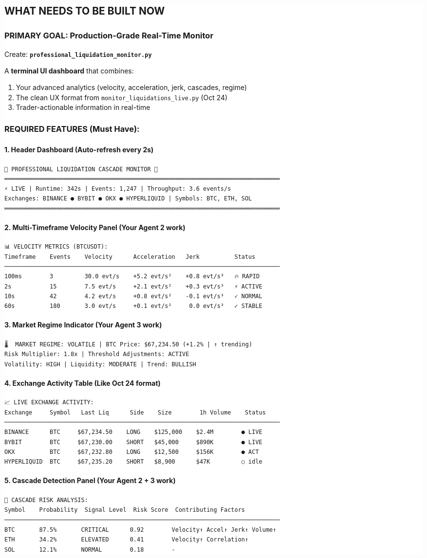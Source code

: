 
## WHAT NEEDS TO BE BUILT NOW

### PRIMARY GOAL: Production-Grade Real-Time Monitor

Create: **`professional_liquidation_monitor.py`**

A **terminal UI dashboard** that combines:
1. Your advanced analytics (velocity, acceleration, jerk, cascades, regime)
2. The clean UX format from `monitor_liquidations_live.py` (Oct 24)
3. Trader-actionable information in real-time

### REQUIRED FEATURES (Must Have):

#### 1. Header Dashboard (Auto-refresh every 2s)
```
🚀 PROFESSIONAL LIQUIDATION CASCADE MONITOR 🚀
═══════════════════════════════════════════════════════════════════════════════
⚡ LIVE | Runtime: 342s | Events: 1,247 | Throughput: 3.6 events/s
Exchanges: BINANCE ● BYBIT ● OKX ● HYPERLIQUID | Symbols: BTC, ETH, SOL
═══════════════════════════════════════════════════════════════════════════════
```

#### 2. Multi-Timeframe Velocity Panel (Your Agent 2 work)
```
📊 VELOCITY METRICS (BTCUSDT):
Timeframe    Events    Velocity      Acceleration   Jerk          Status
───────────────────────────────────────────────────────────────────────────────
100ms        3         30.0 evt/s    +5.2 evt/s²    +0.8 evt/s³   🔥 RAPID
2s           15        7.5 evt/s     +2.1 evt/s²    +0.3 evt/s³   ⚡ ACTIVE
10s          42        4.2 evt/s     +0.8 evt/s²    -0.1 evt/s³   ✓ NORMAL
60s          180       3.0 evt/s     +0.1 evt/s²     0.0 evt/s³   ✓ STABLE
```

#### 3. Market Regime Indicator (Your Agent 3 work)
```
🌡️  MARKET REGIME: VOLATILE | BTC Price: $67,234.50 (+1.2% | ↑ trending)
Risk Multiplier: 1.8x | Threshold Adjustments: ACTIVE
Volatility: HIGH | Liquidity: MODERATE | Trend: BULLISH
```

#### 4. Exchange Activity Table (Like Oct 24 format)
```
📈 LIVE EXCHANGE ACTIVITY:
Exchange     Symbol   Last Liq      Side    Size        1h Volume    Status
───────────────────────────────────────────────────────────────────────────────
BINANCE      BTC     $67,234.50    LONG    $125,000    $2.4M        ● LIVE
BYBIT        BTC     $67,230.00    SHORT   $45,000     $890K        ● LIVE
OKX          BTC     $67,232.80    LONG    $12,500     $156K        ● ACT
HYPERLIQUID  BTC     $67,235.20    SHORT   $8,900      $47K         ○ idle
```

#### 5. Cascade Detection Panel (Your Agent 2 + 3 work)
```
🚨 CASCADE RISK ANALYSIS:
Symbol    Probability  Signal Level  Risk Score  Contributing Factors
───────────────────────────────────────────────────────────────────────────────
BTC       87.5%       CRITICAL      0.92        Velocity↑ Accel↑ Jerk↑ Volume↑
ETH       34.2%       ELEVATED      0.41        Velocity↑ Correlation↑
SOL       12.1%       NORMAL        0.18        -
```
